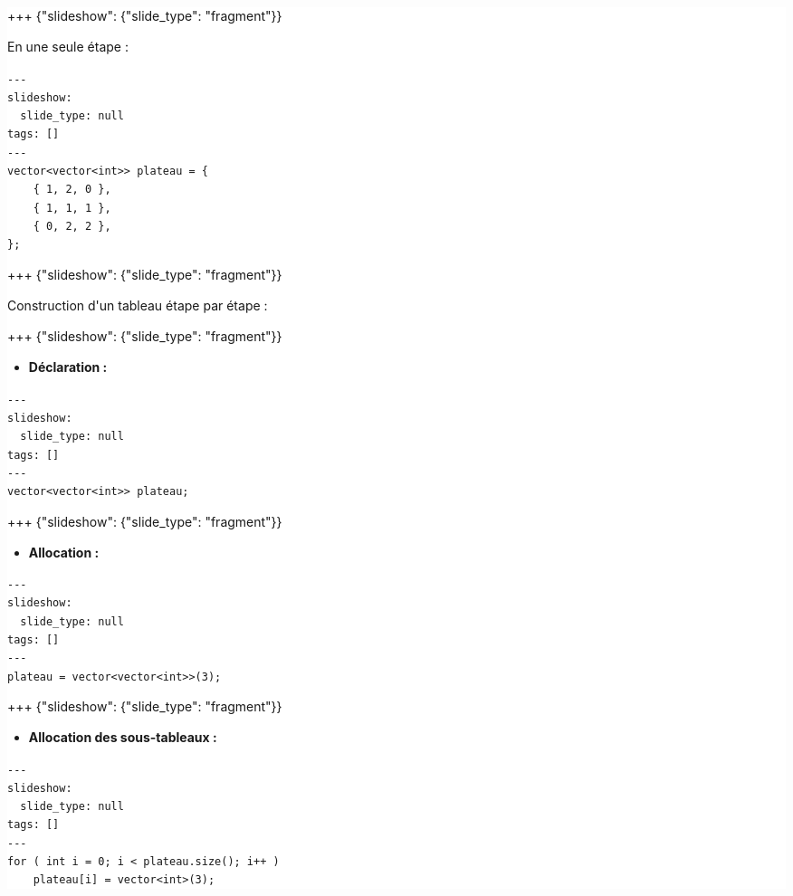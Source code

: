 +++ {"slideshow": {"slide_type": "fragment"}}

En une seule étape :

```{code-cell}
---
slideshow:
  slide_type: null
tags: []
---
vector<vector<int>> plateau = {
    { 1, 2, 0 },
    { 1, 1, 1 },
    { 0, 2, 2 },
};
```

+++ {"slideshow": {"slide_type": "fragment"}}

Construction d'un tableau étape par étape :

+++ {"slideshow": {"slide_type": "fragment"}}

- **Déclaration :**

```{code-cell}
---
slideshow:
  slide_type: null
tags: []
---
vector<vector<int>> plateau;
```

+++ {"slideshow": {"slide_type": "fragment"}}

- **Allocation :**

```{code-cell}
---
slideshow:
  slide_type: null
tags: []
---
plateau = vector<vector<int>>(3);
```

+++ {"slideshow": {"slide_type": "fragment"}}

- **Allocation des sous-tableaux :**

```{code-cell}
---
slideshow:
  slide_type: null
tags: []
---
for ( int i = 0; i < plateau.size(); i++ )
    plateau[i] = vector<int>(3);
```
